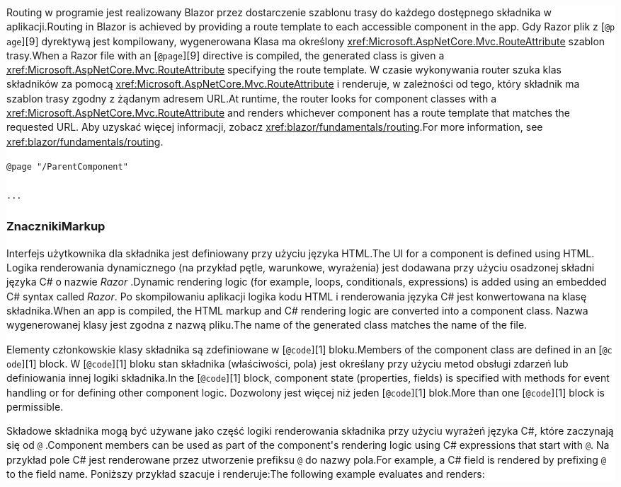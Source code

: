 <span data-ttu-id="00703-123">Routing w programie jest realizowany Blazor przez dostarczenie szablonu trasy do każdego dostępnego składnika w aplikacji.</span><span class="sxs-lookup"><span data-stu-id="00703-123">Routing in Blazor is achieved by providing a route template to each accessible component in the app.</span></span> <span data-ttu-id="00703-124">Gdy Razor plik z [`@page`][9] dyrektywą jest kompilowany, wygenerowana Klasa ma określony <xref:Microsoft.AspNetCore.Mvc.RouteAttribute> szablon trasy.</span><span class="sxs-lookup"><span data-stu-id="00703-124">When a Razor file with an [`@page`][9] directive is compiled, the generated class is given a <xref:Microsoft.AspNetCore.Mvc.RouteAttribute> specifying the route template.</span></span> <span data-ttu-id="00703-125">W czasie wykonywania router szuka klas składników za pomocą <xref:Microsoft.AspNetCore.Mvc.RouteAttribute> i renderuje, w zależności od tego, który składnik ma szablon trasy zgodny z żądanym adresem URL.</span><span class="sxs-lookup"><span data-stu-id="00703-125">At runtime, the router looks for component classes with a <xref:Microsoft.AspNetCore.Mvc.RouteAttribute> and renders whichever component has a route template that matches the requested URL.</span></span> <span data-ttu-id="00703-126">Aby uzyskać więcej informacji, zobacz <xref:blazor/fundamentals/routing>.</span><span class="sxs-lookup"><span data-stu-id="00703-126">For more information, see <xref:blazor/fundamentals/routing>.</span></span>

```razor
@page "/ParentComponent"

...
```

### <a name="markup"></a><span data-ttu-id="00703-127">Znaczniki</span><span class="sxs-lookup"><span data-stu-id="00703-127">Markup</span></span>

<span data-ttu-id="00703-128">Interfejs użytkownika dla składnika jest definiowany przy użyciu języka HTML.</span><span class="sxs-lookup"><span data-stu-id="00703-128">The UI for a component is defined using HTML.</span></span> <span data-ttu-id="00703-129">Logika renderowania dynamicznego (na przykład pętle, warunkowe, wyrażenia) jest dodawana przy użyciu osadzonej składni języka C# o nazwie *Razor* .</span><span class="sxs-lookup"><span data-stu-id="00703-129">Dynamic rendering logic (for example, loops, conditionals, expressions) is added using an embedded C# syntax called *Razor*.</span></span> <span data-ttu-id="00703-130">Po skompilowaniu aplikacji logika kodu HTML i renderowania języka C# jest konwertowana na klasę składnika.</span><span class="sxs-lookup"><span data-stu-id="00703-130">When an app is compiled, the HTML markup and C# rendering logic are converted into a component class.</span></span> <span data-ttu-id="00703-131">Nazwa wygenerowanej klasy jest zgodna z nazwą pliku.</span><span class="sxs-lookup"><span data-stu-id="00703-131">The name of the generated class matches the name of the file.</span></span>

<span data-ttu-id="00703-132">Elementy członkowskie klasy składnika są zdefiniowane w [`@code`][1] bloku.</span><span class="sxs-lookup"><span data-stu-id="00703-132">Members of the component class are defined in an [`@code`][1] block.</span></span> <span data-ttu-id="00703-133">W [`@code`][1] bloku stan składnika (właściwości, pola) jest określany przy użyciu metod obsługi zdarzeń lub definiowania innej logiki składnika.</span><span class="sxs-lookup"><span data-stu-id="00703-133">In the [`@code`][1] block, component state (properties, fields) is specified with methods for event handling or for defining other component logic.</span></span> <span data-ttu-id="00703-134">Dozwolony jest więcej niż jeden [`@code`][1] blok.</span><span class="sxs-lookup"><span data-stu-id="00703-134">More than one [`@code`][1] block is permissible.</span></span>

<span data-ttu-id="00703-135">Składowe składnika mogą być używane jako część logiki renderowania składnika przy użyciu wyrażeń języka C#, które zaczynają się od `@` .</span><span class="sxs-lookup"><span data-stu-id="00703-135">Component members can be used as part of the component's rendering logic using C# expressions that start with `@`.</span></span> <span data-ttu-id="00703-136">Na przykład pole C# jest renderowane przez utworzenie prefiksu `@` do nazwy pola.</span><span class="sxs-lookup"><span data-stu-id="00703-136">For example, a C# field is rendered by prefixing `@` to the field name.</span></span> <span data-ttu-id="00703-137">Poniższy przykład szacuje i renderuje:</span><span class="sxs-lookup"><span data-stu-id="00703-137">The following example evaluates and renders:</span></span>
